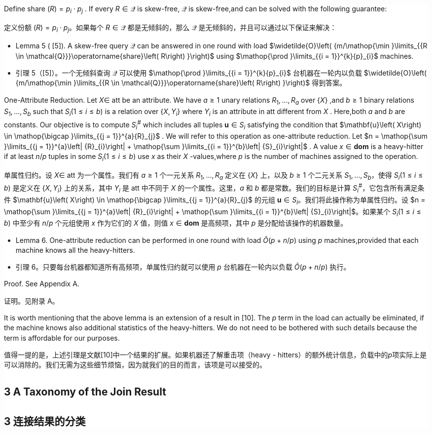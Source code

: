 Define share $\left( R\right)  = {p}_{i} \cdot  {p}_{j}$ . If every $R \in  \mathcal{Q}$ is skew-free, $\mathcal{Q}$ is skew-free,and can be solved with the following guarantee:

定义份额 $\left( R\right)  = {p}_{i} \cdot  {p}_{j}$。如果每个 $R \in  \mathcal{Q}$ 都是无倾斜的，那么 $\mathcal{Q}$ 是无倾斜的，并且可以通过以下保证来解决：

- Lemma 5 ( [5]). A skew-free query $\mathcal{Q}$ can be answered in one round with load $\widetilde{O}\left( {m/\mathop{\min }\limits_{{R \in  \mathcal{Q}}}\operatorname{share}\left( R\right) }\right)$ using $\mathop{\prod }\limits_{{i = 1}}^{k}{p}_{i}$ machines.

- 引理 5（[5]）。一个无倾斜查询 $\mathcal{Q}$ 可以使用 $\mathop{\prod }\limits_{{i = 1}}^{k}{p}_{i}$ 台机器在一轮内以负载 $\widetilde{O}\left( {m/\mathop{\min }\limits_{{R \in  \mathcal{Q}}}\operatorname{share}\left( R\right) }\right)$ 得到答案。

One-Attribute Reduction. Let $X \in$ att be an attribute. We have $a \geq  1$ unary relations ${R}_{1},\ldots ,{R}_{a}$ over $\{ X\}$ ,and $b \geq  1$ binary relations ${S}_{1},\ldots ,{S}_{b}$ such that ${S}_{i}\left( {1 \leq  i \leq  b}\right)$ is a relation over $\left\{  {X,{Y}_{i}}\right\}$ where ${Y}_{i}$ is an attribute in att different from $X$ . Here,both $a$ and $b$ are constants. Our objective is to compute ${S}_{i}^{\# }$ which includes all tuples $\mathbf{u} \in  {S}_{i}$ satisfying the condition that $\mathbf{u}\left( X\right)  \in  \mathop{\bigcap }\limits_{{j = 1}}^{a}{R}_{j}$ . We will refer to this operation as one-attribute reduction. Let $n = \mathop{\sum }\limits_{{j = 1}}^{a}\left| {R}_{i}\right|  + \mathop{\sum }\limits_{{i = 1}}^{b}\left| {S}_{i}\right|$ . A value $x \in  \mathbf{{dom}}$ is a heavy-hitter if at least $n/p$ tuples in some ${S}_{i}\left( {1 \leq  i \leq  b}\right)$ use $x$ as their $X$ -values,where $p$ is the number of machines assigned to the operation.

单属性归约。设 $X \in$ att 为一个属性。我们有 $a \geq  1$ 个一元关系 ${R}_{1},\ldots ,{R}_{a}$ 定义在 $\{ X\}$ 上，以及 $b \geq  1$ 个二元关系 ${S}_{1},\ldots ,{S}_{b}$，使得 ${S}_{i}\left( {1 \leq  i \leq  b}\right)$ 是定义在 $\left\{  {X,{Y}_{i}}\right\}$ 上的关系，其中 ${Y}_{i}$ 是 att 中不同于 $X$ 的一个属性。这里，$a$ 和 $b$ 都是常数。我们的目标是计算 ${S}_{i}^{\# }$，它包含所有满足条件 $\mathbf{u}\left( X\right)  \in  \mathop{\bigcap }\limits_{{j = 1}}^{a}{R}_{j}$ 的元组 $\mathbf{u} \in  {S}_{i}$。我们将此操作称为单属性归约。设 $n = \mathop{\sum }\limits_{{j = 1}}^{a}\left| {R}_{i}\right|  + \mathop{\sum }\limits_{{i = 1}}^{b}\left| {S}_{i}\right|$。如果某个 ${S}_{i}\left( {1 \leq  i \leq  b}\right)$ 中至少有 $n/p$ 个元组使用 $x$ 作为它们的 $X$ 值，则值 $x \in  \mathbf{{dom}}$ 是高频项，其中 $p$ 是分配给该操作的机器数量。

- Lemma 6. One-attribute reduction can be performed in one round with load $\widetilde{O}\left( {p + n/p}\right)$ using $p$ machines,provided that each machine knows all the heavy-hitters.

- 引理 6。只要每台机器都知道所有高频项，单属性归约就可以使用 $p$ 台机器在一轮内以负载 $\widetilde{O}\left( {p + n/p}\right)$ 执行。

Proof. See Appendix A.

证明。见附录 A。

It is worth mentioning that the above lemma is an extension of a result in [10]. The $p$ term in the load can actually be eliminated, if the machine knows also additional statistics of the heavy-hitters. We do not need to be bothered with such details because the term is affordable for our purposes.

值得一提的是，上述引理是文献[10]中一个结果的扩展。如果机器还了解重击项（heavy - hitters）的额外统计信息，负载中的$p$项实际上是可以消除的。我们无需为这些细节烦恼，因为就我们的目的而言，该项是可以接受的。

## 3 A Taxonomy of the Join Result

## 3 连接结果的分类
